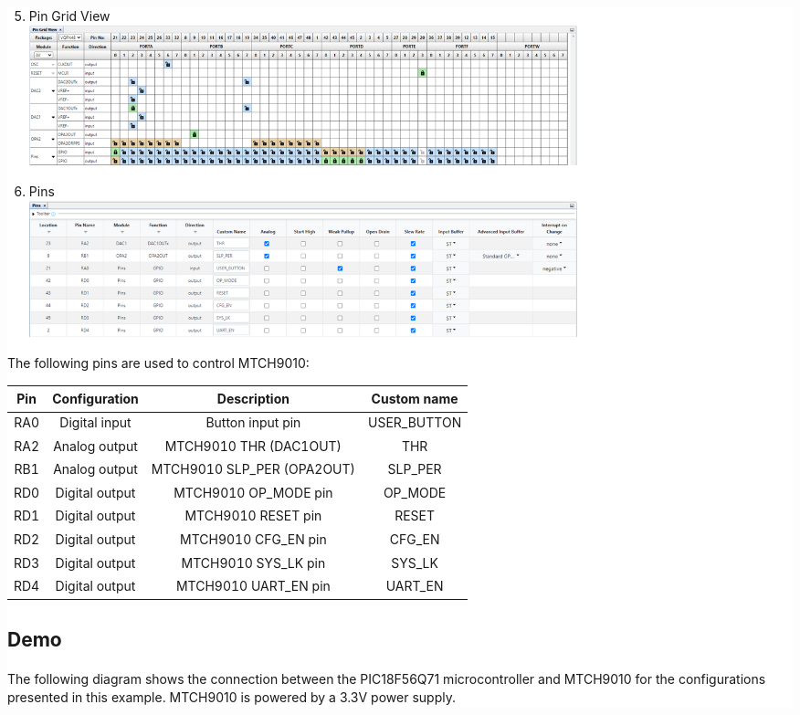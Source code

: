 5. Pin Grid View
    <br><img src="images/mcc-pin-grid.png" width="600">

6. Pins
    <br><img src="images/mcc-pins.png" width="600">

The following pins are used to control MTCH9010:

| Pin | Configuration  |          Description         | Custom name |
| :-: | :------------: | :--------------------------: |:-----------:|
| RA0 | Digital input  |      Button input pin        | USER_BUTTON |
| RA2 | Analog output  |  MTCH9010 THR (DAC1OUT)      |     THR     |
| RB1 | Analog output  |  MTCH9010 SLP_PER (OPA2OUT)  |   SLP_PER   |
| RD0 | Digital output |     MTCH9010 OP_MODE pin     |   OP_MODE   |
| RD1 | Digital output |     MTCH9010 RESET pin       |    RESET    |
| RD2 | Digital output |     MTCH9010 CFG_EN pin      |    CFG_EN   |
| RD3 | Digital output |     MTCH9010 SYS_LK pin      |    SYS_LK   |
| RD4 | Digital output |     MTCH9010 UART_EN pin     |   UART_EN   |

## Demo

The following diagram shows the connection between the PIC18F56Q71 microcontroller and MTCH9010 for the configurations presented in this example. MTCH9010 is powered by a 3.3V power supply.
